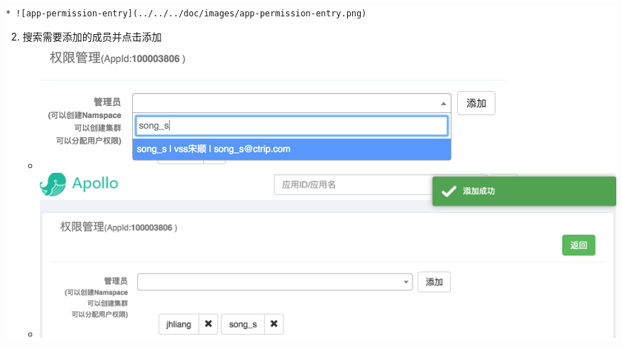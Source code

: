     * ![app-permission-entry](../../../doc/images/app-permission-entry.png)

2. 搜索需要添加的成员并点击添加
    * ![app-permission-search-user](../../../doc/images/app-permission-search-user.png)
    * ![app-permission-user-added](../../../doc/images/app-permission-user-added.png)
